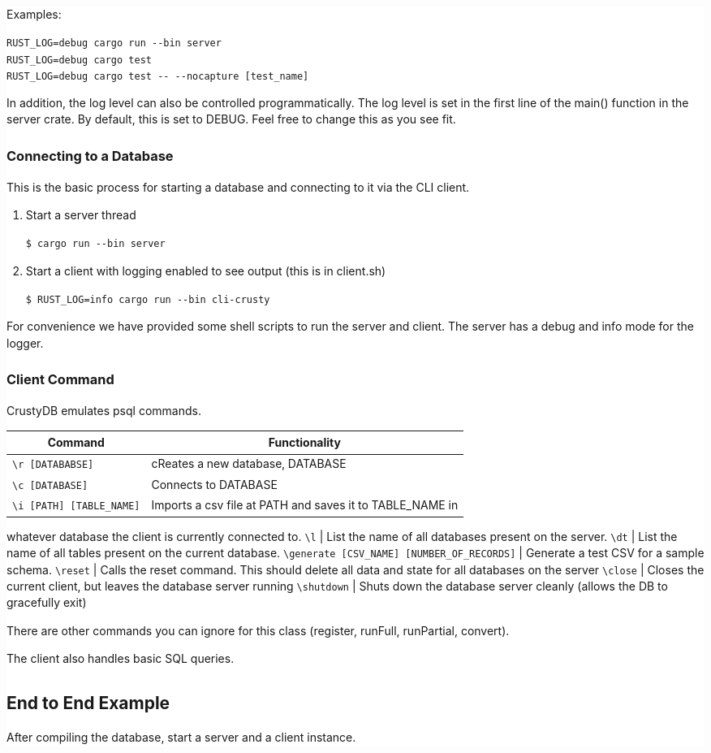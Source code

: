Examples:
```
RUST_LOG=debug cargo run --bin server
RUST_LOG=debug cargo test
RUST_LOG=debug cargo test -- --nocapture [test_name]
```

In addition, the log level can also be controlled programmatically. The log
level is set in the first line of the main() function in the server crate. By
default, this is set to DEBUG. Feel free to change this as you see fit.

### Connecting to a Database

This is the basic process for starting a database and connecting to it via the CLI client.

1. Start a server thread

    ```
    $ cargo run --bin server
    ```

2. Start a client with logging enabled to see output (this is in client.sh)

    ```
    $ RUST_LOG=info cargo run --bin cli-crusty
    ```

For convenience we have provided some shell scripts to run the server and client. The server has a debug and info mode for the logger.

### Client Command

CrustyDB emulates psql commands.

Command | Functionality
---------|--------------
`\r [DATABABSE]` | cReates a new database, DATABASE
`\c [DATABASE]` | Connects to DATABASE
`\i [PATH] [TABLE_NAME]` | Imports a csv file at PATH and saves it to TABLE_NAME in 
whatever database the client is currently connected to.
`\l` | List the name of all databases present on the server.
`\dt` | List the name of all tables present on the current database.
`\generate [CSV_NAME] [NUMBER_OF_RECORDS]` | Generate a test CSV for a sample schema.
`\reset` | Calls the reset command. This should delete all data and state for all databases on the server
`\close` | Closes the current client, but leaves the database server running
`\shutdown` |  Shuts down the database server cleanly (allows the DB to gracefully exit)

There are other commands you can ignore for this class (register, runFull, runPartial, convert).

The client also handles basic SQL queries.

## End to End Example

After compiling the database, start a server and a client instance.
